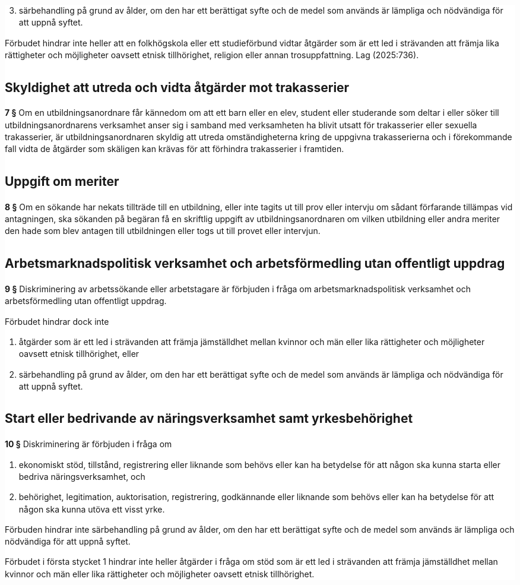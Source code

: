 3. särbehandling på grund av ålder, om den har ett berättigat syfte och de medel som används är lämpliga och nödvändiga för att uppnå syftet.

Förbudet hindrar inte heller att en folkhögskola eller ett studieförbund vidtar åtgärder som är ett led i strävanden att främja lika rättigheter och möjligheter oavsett etnisk tillhörighet, religion eller annan trosuppfattning. Lag (2025:736).

## Skyldighet att utreda och vidta åtgärder mot trakasserier

**7 §** Om en utbildningsanordnare får kännedom om att ett barn eller en elev, student eller studerande som deltar i eller söker till utbildningsanordnarens verksamhet anser sig i samband med verksamheten ha blivit utsatt för trakasserier eller sexuella trakasserier, är utbildningsanordnaren skyldig att utreda omständigheterna kring de uppgivna trakasserierna och i förekommande fall vidta de åtgärder som skäligen kan krävas för att förhindra trakasserier i framtiden.

## Uppgift om meriter

**8 §** Om en sökande har nekats tillträde till en utbildning, eller inte tagits ut till prov eller intervju om sådant förfarande tillämpas vid antagningen, ska sökanden på begäran få en skriftlig uppgift av utbildningsanordnaren om vilken utbildning eller andra meriter den hade som blev antagen till utbildningen eller togs ut till provet eller intervjun.

## Arbetsmarknadspolitisk verksamhet och arbetsförmedling utan offentligt uppdrag

**9 §** Diskriminering av arbetssökande eller arbetstagare är förbjuden i fråga om arbetsmarknadspolitisk verksamhet och arbetsförmedling utan offentligt uppdrag.

Förbudet hindrar dock inte

1. åtgärder som är ett led i strävanden att främja jämställdhet mellan kvinnor och män eller lika rättigheter och möjligheter oavsett etnisk tillhörighet, eller

2. särbehandling på grund av ålder, om den har ett berättigat syfte och de medel som används är lämpliga och nödvändiga för att uppnå syftet.

## Start eller bedrivande av näringsverksamhet samt yrkesbehörighet

**10 §** Diskriminering är förbjuden i fråga om

1. ekonomiskt stöd, tillstånd, registrering eller liknande som behövs eller kan ha betydelse för att någon ska kunna starta eller bedriva näringsverksamhet, och

2. behörighet, legitimation, auktorisation, registrering, godkännande eller liknande som behövs eller kan ha betydelse för att någon ska kunna utöva ett visst yrke.

Förbuden hindrar inte särbehandling på grund av ålder, om den har ett berättigat syfte och de medel som används är lämpliga och nödvändiga för att uppnå syftet.

Förbudet i första stycket 1 hindrar inte heller åtgärder i fråga om stöd som är ett led i strävanden att främja jämställdhet mellan kvinnor och män eller lika rättigheter och möjligheter oavsett etnisk tillhörighet.
